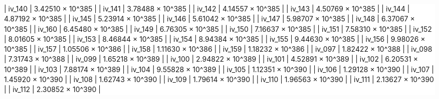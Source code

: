 | iv_140 | 3.42510 × 10^385 |
| iv_141 | 3.78488 × 10^385 |
| iv_142 | 4.14557 × 10^385 |
| iv_143 | 4.50769 × 10^385 |
| iv_144 | 4.87192 × 10^385 |
| iv_145 | 5.23914 × 10^385 |
| iv_146 | 5.61042 × 10^385 |
| iv_147 | 5.98707 × 10^385 |
| iv_148 | 6.37067 × 10^385 |
| iv_160 | 6.45480 × 10^385 |
| iv_149 | 6.76305 × 10^385 |
| iv_150 | 7.16637 × 10^385 |
| iv_151 | 7.58310 × 10^385 |
| iv_152 | 8.01605 × 10^385 |
| iv_153 | 8.46844 × 10^385 |
| iv_154 | 8.94384 × 10^385 |
| iv_155 | 9.44630 × 10^385 |
| iv_156 | 9.98026 × 10^385 |
| iv_157 | 1.05506 × 10^386 |
| iv_158 | 1.11630 × 10^386 |
| iv_159 | 1.18232 × 10^386 |
| iv_097 | 1.82422 × 10^388 |
| iv_098 | 7.31743 × 10^388 |
| iv_099 | 1.65218 × 10^389 |
| iv_100 | 2.94822 × 10^389 |
| iv_101 | 4.52891 × 10^389 |
| iv_102 | 6.20531 × 10^389 |
| iv_103 | 7.88174 × 10^389 |
| iv_104 | 9.55828 × 10^389 |
| iv_105 | 1.12351 × 10^390 |
| iv_106 | 1.29128 × 10^390 |
| iv_107 | 1.45920 × 10^390 |
| iv_108 | 1.62743 × 10^390 |
| iv_109 | 1.79614 × 10^390 |
| iv_110 | 1.96563 × 10^390 |
| iv_111 | 2.13627 × 10^390 |
| iv_112 | 2.30852 × 10^390 |
